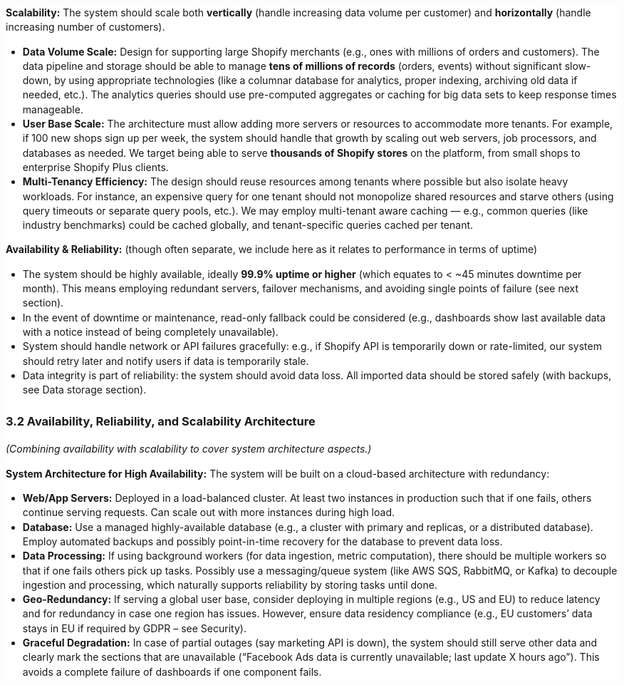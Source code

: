 **Scalability:** The system should scale both **vertically** (handle increasing data volume per customer) and **horizontally** (handle increasing number of customers).

* **Data Volume Scale:** Design for supporting large Shopify merchants (e.g., ones with millions of orders and customers). The data pipeline and storage should be able to manage **tens of millions of records** (orders, events) without significant slow-down, by using appropriate technologies (like a columnar database for analytics, proper indexing, archiving old data if needed, etc.). The analytics queries should use pre-computed aggregates or caching for big data sets to keep response times manageable.
* **User Base Scale:** The architecture must allow adding more servers or resources to accommodate more tenants. For example, if 100 new shops sign up per week, the system should handle that growth by scaling out web servers, job processors, and databases as needed. We target being able to serve **thousands of Shopify stores** on the platform, from small shops to enterprise Shopify Plus clients.
* **Multi-Tenancy Efficiency:** The design should reuse resources among tenants where possible but also isolate heavy workloads. For instance, an expensive query for one tenant should not monopolize shared resources and starve others (using query timeouts or separate query pools, etc.). We may employ multi-tenant aware caching — e.g., common queries (like industry benchmarks) could be cached globally, and tenant-specific queries cached per tenant.

**Availability & Reliability:** (though often separate, we include here as it relates to performance in terms of uptime)

* The system should be highly available, ideally **99.9% uptime or higher** (which equates to < \~45 minutes downtime per month). This means employing redundant servers, failover mechanisms, and avoiding single points of failure (see next section).
* In the event of downtime or maintenance, read-only fallback could be considered (e.g., dashboards show last available data with a notice instead of being completely unavailable).
* System should handle network or API failures gracefully: e.g., if Shopify API is temporarily down or rate-limited, our system should retry later and notify users if data is temporarily stale.
* Data integrity is part of reliability: the system should avoid data loss. All imported data should be stored safely (with backups, see Data storage section).

### **3.2 Availability, Reliability, and Scalability Architecture**

*(Combining availability with scalability to cover system architecture aspects.)*

**System Architecture for High Availability:** The system will be built on a cloud-based architecture with redundancy:

* **Web/App Servers:** Deployed in a load-balanced cluster. At least two instances in production such that if one fails, others continue serving requests. Can scale out with more instances during high load.
* **Database:** Use a managed highly-available database (e.g., a cluster with primary and replicas, or a distributed database). Employ automated backups and possibly point-in-time recovery for the database to prevent data loss.
* **Data Processing:** If using background workers (for data ingestion, metric computation), there should be multiple workers so that if one fails others pick up tasks. Possibly use a messaging/queue system (like AWS SQS, RabbitMQ, or Kafka) to decouple ingestion and processing, which naturally supports reliability by storing tasks until done.
* **Geo-Redundancy:** If serving a global user base, consider deploying in multiple regions (e.g., US and EU) to reduce latency and for redundancy in case one region has issues. However, ensure data residency compliance (e.g., EU customers’ data stays in EU if required by GDPR – see Security).
* **Graceful Degradation:** In case of partial outages (say marketing API is down), the system should still serve other data and clearly mark the sections that are unavailable (“Facebook Ads data is currently unavailable; last update X hours ago”). This avoids a complete failure of dashboards if one component fails.
